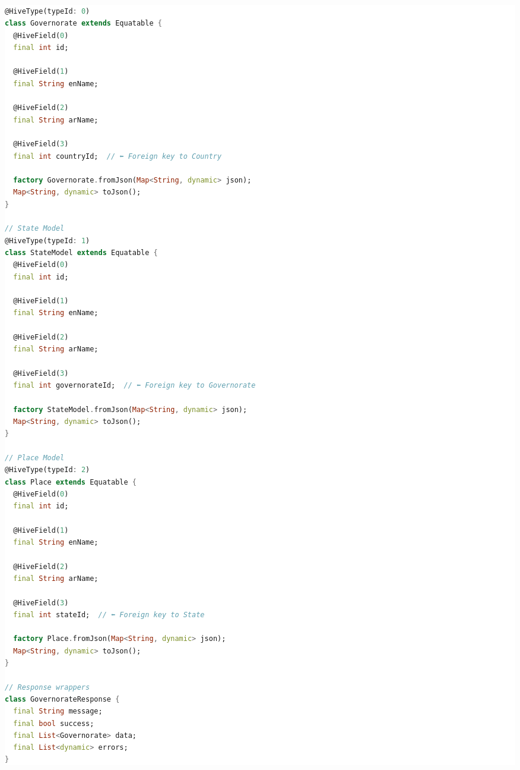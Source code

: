 ```dart
@HiveType(typeId: 0)
class Governorate extends Equatable {
  @HiveField(0)
  final int id;
  
  @HiveField(1)
  final String enName;
  
  @HiveField(2)
  final String arName;
  
  @HiveField(3)
  final int countryId;  // ⬅️ Foreign key to Country

  factory Governorate.fromJson(Map<String, dynamic> json);
  Map<String, dynamic> toJson();
}

// State Model
@HiveType(typeId: 1)
class StateModel extends Equatable {
  @HiveField(0)
  final int id;
  
  @HiveField(1)
  final String enName;
  
  @HiveField(2)
  final String arName;
  
  @HiveField(3)
  final int governorateId;  // ⬅️ Foreign key to Governorate

  factory StateModel.fromJson(Map<String, dynamic> json);
  Map<String, dynamic> toJson();
}

// Place Model
@HiveType(typeId: 2)
class Place extends Equatable {
  @HiveField(0)
  final int id;
  
  @HiveField(1)
  final String enName;
  
  @HiveField(2)
  final String arName;
  
  @HiveField(3)
  final int stateId;  // ⬅️ Foreign key to State

  factory Place.fromJson(Map<String, dynamic> json);
  Map<String, dynamic> toJson();
}

// Response wrappers
class GovernorateResponse {
  final String message;
  final bool success;
  final List<Governorate> data;
  final List<dynamic> errors;
}
```